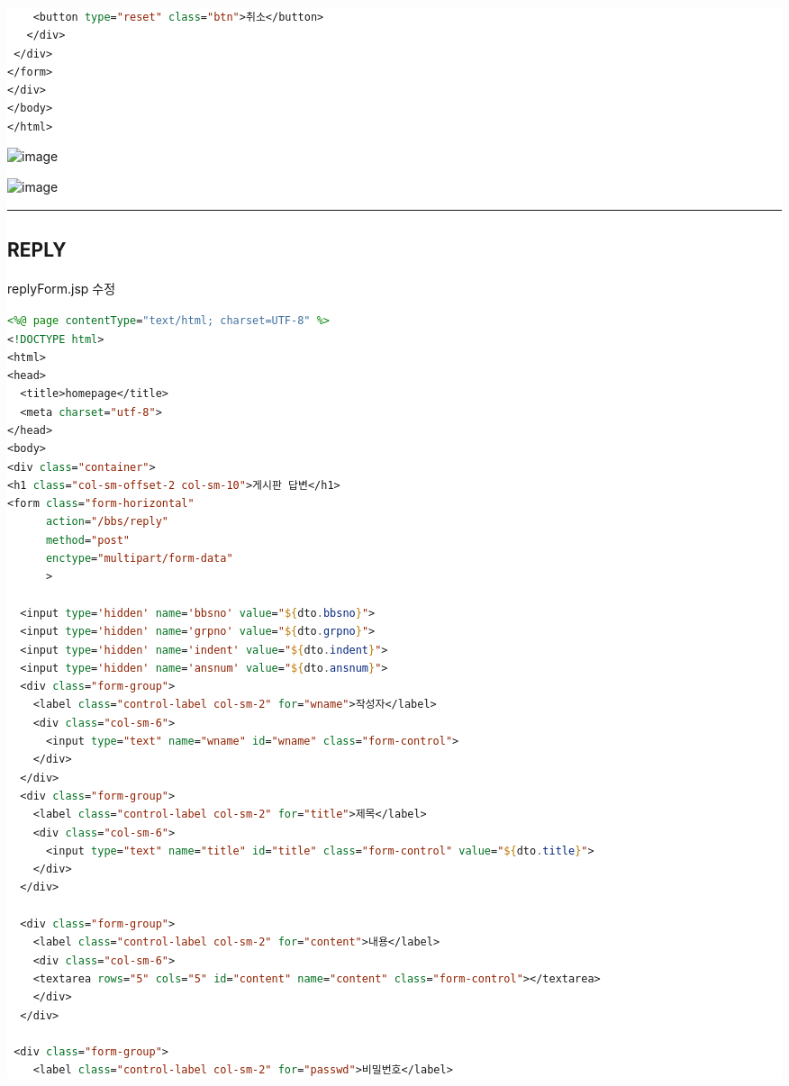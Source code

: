 ```jsp
    <button type="reset" class="btn">취소</button>
   </div>
 </div>
</form>
</div>
</body> 
</html> 
```

![image](https://user-images.githubusercontent.com/101780699/173526208-58c3c01e-1cdc-4721-ad4f-847919fa0826.png)

![image](https://user-images.githubusercontent.com/101780699/173526228-b81f4888-7190-44c8-afad-d4e827db0382.png)

---



## REPLY

replyForm.jsp 수정

```jsp
<%@ page contentType="text/html; charset=UTF-8" %> 
<!DOCTYPE html> 
<html> 
<head>
  <title>homepage</title>
  <meta charset="utf-8">
</head>
<body> 
<div class="container">
<h1 class="col-sm-offset-2 col-sm-10">게시판 답변</h1>
<form class="form-horizontal" 
      action="/bbs/reply"
      method="post"
      enctype="multipart/form-data"
      >
 
  <input type='hidden' name='bbsno' value="${dto.bbsno}">
  <input type='hidden' name='grpno' value="${dto.grpno}">
  <input type='hidden' name='indent' value="${dto.indent}">
  <input type='hidden' name='ansnum' value="${dto.ansnum}">
  <div class="form-group">
    <label class="control-label col-sm-2" for="wname">작성자</label>
    <div class="col-sm-6">
      <input type="text" name="wname" id="wname" class="form-control">
    </div>
  </div>
  <div class="form-group">
    <label class="control-label col-sm-2" for="title">제목</label>
    <div class="col-sm-6">
      <input type="text" name="title" id="title" class="form-control" value="${dto.title}">
    </div>
  </div>
  
  <div class="form-group">
    <label class="control-label col-sm-2" for="content">내용</label>
    <div class="col-sm-6">
    <textarea rows="5" cols="5" id="content" name="content" class="form-control"></textarea>
    </div>
  </div>
  
 <div class="form-group">
    <label class="control-label col-sm-2" for="passwd">비밀번호</label>
```